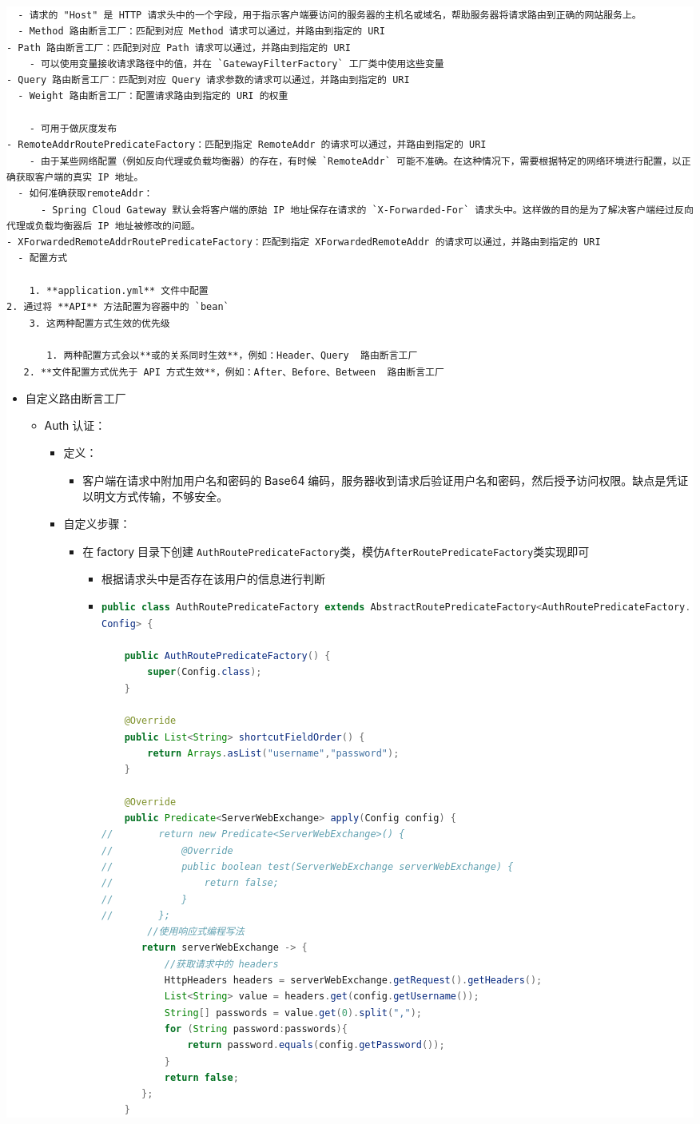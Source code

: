       - 请求的 "Host" 是 HTTP 请求头中的一个字段，用于指示客户端要访问的服务器的主机名或域名，帮助服务器将请求路由到正确的网站服务上。
      - Method 路由断言工厂：匹配到对应 Method 请求可以通过，并路由到指定的 URI
    - Path 路由断言工厂：匹配到对应 Path 请求可以通过，并路由到指定的 URI
        - 可以使用变量接收请求路径中的值，并在 `GatewayFilterFactory` 工厂类中使用这些变量
    - Query 路由断言工厂：匹配到对应 Query 请求参数的请求可以通过，并路由到指定的 URI
      - Weight 路由断言工厂：配置请求路由到指定的 URI 的权重

        - 可用于做灰度发布
    - RemoteAddrRoutePredicateFactory：匹配到指定 RemoteAddr 的请求可以通过，并路由到指定的 URI
        - 由于某些网络配置（例如反向代理或负载均衡器）的存在，有时候 `RemoteAddr` 可能不准确。在这种情况下，需要根据特定的网络环境进行配置，以正确获取客户端的真实 IP 地址。
      - 如何准确获取remoteAddr：
          - Spring Cloud Gateway 默认会将客户端的原始 IP 地址保存在请求的 `X-Forwarded-For` 请求头中。这样做的目的是为了解决客户端经过反向代理或负载均衡器后 IP 地址被修改的问题。
    - XForwardedRemoteAddrRoutePredicateFactory：匹配到指定 XForwardedRemoteAddr 的请求可以通过，并路由到指定的 URI
      - 配置方式

        1. **application.yml** 文件中配置
    2. 通过将 **API** 方法配置为容器中的 `bean`
        3. 这两种配置方式生效的优先级

           1. 两种配置方式会以**或的关系同时生效**，例如：Header、Query  路由断言工厂
       2. **文件配置方式优先于 API 方式生效**，例如：After、Before、Between  路由断言工厂

  - 自定义路由断言工厂

    - Auth 认证：

      - 定义：

        - 客户端在请求中附加用户名和密码的 Base64 编码，服务器收到请求后验证用户名和密码，然后授予访问权限。缺点是凭证以明文方式传输，不够安全。

      - 自定义步骤：

        - 在 factory 目录下创建 `AuthRoutePredicateFactory`类，模仿`AfterRoutePredicateFactory`类实现即可

          - 根据请求头中是否存在该用户的信息进行判断

          - ```java
            public class AuthRoutePredicateFactory extends AbstractRoutePredicateFactory<AuthRoutePredicateFactory.Config> {
              
                public AuthRoutePredicateFactory() {
                    super(Config.class);
                }
              
                @Override
                public List<String> shortcutFieldOrder() {
                    return Arrays.asList("username","password");
                }
              
                @Override
                public Predicate<ServerWebExchange> apply(Config config) {
            //        return new Predicate<ServerWebExchange>() {
            //            @Override
            //            public boolean test(ServerWebExchange serverWebExchange) {
            //                return false;
            //            }
            //        };
                    //使用响应式编程写法
                   return serverWebExchange -> {
                       //获取请求中的 headers
                       HttpHeaders headers = serverWebExchange.getRequest().getHeaders();
                       List<String> value = headers.get(config.getUsername());
                       String[] passwords = value.get(0).split(",");
                       for (String password:passwords){
                           return password.equals(config.getPassword());
                       }
                       return false;
                   };
                }